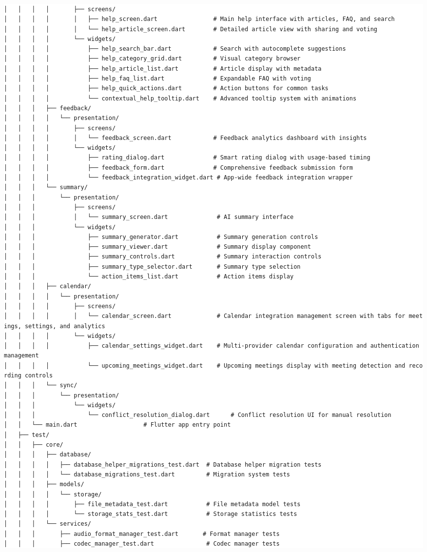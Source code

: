 ```
│   │   │   │       ├── screens/
│   │   │   │       │   ├── help_screen.dart                # Main help interface with articles, FAQ, and search
│   │   │   │       │   └── help_article_screen.dart        # Detailed article view with sharing and voting
│   │   │   │       └── widgets/
│   │   │   │           ├── help_search_bar.dart            # Search with autocomplete suggestions
│   │   │   │           ├── help_category_grid.dart         # Visual category browser
│   │   │   │           ├── help_article_list.dart          # Article display with metadata
│   │   │   │           ├── help_faq_list.dart              # Expandable FAQ with voting
│   │   │   │           ├── help_quick_actions.dart         # Action buttons for common tasks
│   │   │   │           └── contextual_help_tooltip.dart    # Advanced tooltip system with animations
│   │   │   ├── feedback/
│   │   │   │   └── presentation/
│   │   │   │       ├── screens/
│   │   │   │       │   └── feedback_screen.dart            # Feedback analytics dashboard with insights
│   │   │   │       └── widgets/
│   │   │   │           ├── rating_dialog.dart              # Smart rating dialog with usage-based timing
│   │   │   │           ├── feedback_form.dart              # Comprehensive feedback submission form
│   │   │   │           └── feedback_integration_widget.dart # App-wide feedback integration wrapper
│   │   │   └── summary/
│   │   │       └── presentation/
│   │   │           ├── screens/
│   │   │           │   └── summary_screen.dart              # AI summary interface
│   │   │           └── widgets/
│   │   │               ├── summary_generator.dart           # Summary generation controls
│   │   │               ├── summary_viewer.dart              # Summary display component
│   │   │               ├── summary_controls.dart            # Summary interaction controls
│   │   │               ├── summary_type_selector.dart       # Summary type selection
│   │   │               └── action_items_list.dart           # Action items display
│   │   │   ├── calendar/
│   │   │   │   └── presentation/
│   │   │   │       ├── screens/
│   │   │   │       │   └── calendar_screen.dart             # Calendar integration management screen with tabs for meetings, settings, and analytics
│   │   │   │       └── widgets/
│   │   │   │           ├── calendar_settings_widget.dart    # Multi-provider calendar configuration and authentication management
│   │   │   │           └── upcoming_meetings_widget.dart    # Upcoming meetings display with meeting detection and recording controls
│   │   │   └── sync/
│   │   │       └── presentation/
│   │   │           └── widgets/
│   │   │               └── conflict_resolution_dialog.dart      # Conflict resolution UI for manual resolution
│   │   └── main.dart                   # Flutter app entry point
│   ├── test/
│   │   ├── core/
│   │   │   ├── database/
│   │   │   │   ├── database_helper_migrations_test.dart  # Database helper migration tests
│   │   │   │   └── database_migrations_test.dart         # Migration system tests
│   │   │   ├── models/
│   │   │   │   └── storage/
│   │   │   │       ├── file_metadata_test.dart           # File metadata model tests
│   │   │   │       └── storage_stats_test.dart           # Storage statistics tests
│   │   │   └── services/
│   │   │       ├── audio_format_manager_test.dart       # Format manager tests
│   │   │       ├── codec_manager_test.dart               # Codec manager tests
```